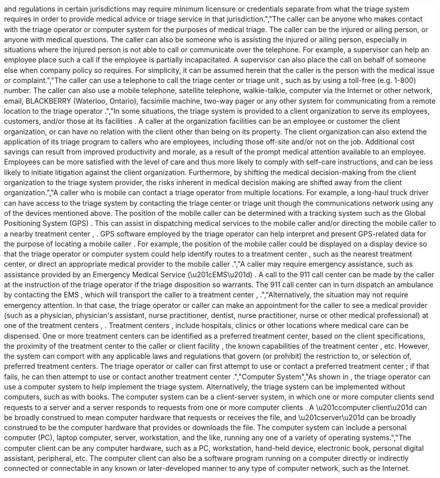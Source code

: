 and regulations in certain jurisdictions may require minimum licensure or credentials separate from what the triage system requires in order to provide medical advice or triage service in that jurisdiction.","The caller  can be anyone who makes contact with the triage operator  or computer system  for the purposes of medical triage. The caller  can be the injured or ailing person, or anyone with medical questions. The caller  can also be someone who is assisting the injured or ailing person, especially in situations where the injured person is not able to call or communicate over the telephone. For example, a supervisor can help an employee place such a call if the employee is partially incapacitated. A supervisor can also place the call on behalf of someone else when company policy so requires. For simplicity, it can be assumed herein that the caller  is the person with the medical issue or complaint.","The caller  can use a telephone to call the triage center  or triage unit , such as by using a toll-free (e.g. 1-800) number. The caller  can also use a mobile telephone, satellite telephone, walkie-talkie, computer via the Internet or other network, email, BLACKBERRY (Waterloo, Ontario), facsimile machine, two-way pager or any other system for communicating from a remote location to the triage operator .","In some situations, the triage system is provided to a client organization to serve its employees, customers, and\/or those at its facilities . A caller  at the organization facilities  can be an employee or customer the client organization, or can have no relation with the client other than being on its property. The client organization can also extend the application of its triage program to callers  who are employees, including those off-site and\/or not on the job. Additional cost savings can result from improved productivity and morale, as a result of the prompt medical attention available to an employee. Employees can be more satisfied with the level of care and thus more likely to comply with self-care instructions, and can be less likely to initiate litigation against the client organization. Furthermore, by shifting the medical decision-making from the client organization to the triage system provider, the risks inherent in medical decision making are shifted away from the client organization.","A caller  who is mobile can contact a triage operator  from multiple locations. For example, a long-haul truck driver can have access to the triage system by contacting the triage center  or triage unit  though the communications network  using any of the devices mentioned above. The position of the mobile caller  can be determined with a tracking system such as the Global Positioning System (GPS) . This can assist in dispatching medical services to the mobile caller  and\/or directing the mobile caller  to a nearby treatment center , . GPS software employed by the triage operator  can help interpret and present GPS-related data for the purpose of locating a mobile caller . For example, the position of the mobile caller  could be displayed on a display device  so that the triage operator  or computer system  could help identify routes to a treatment center , such as the nearest treatment center, or direct an appropriate medical provider to the mobile caller .","A caller  may require emergency assistance, such as assistance provided by an Emergency Medical Service (\u201cEMS\u201d) . A call to the 911 call center  can be made by the caller  at the instruction of the triage operator  if the triage disposition so warrants. The 911 call center  can in turn dispatch an ambulance by contacting the EMS , which will transport the caller  to a treatment center , .","Alternatively, the situation may not require emergency attention. In that case, the triage operator  or caller  can make an appointment for the caller  to see a medical provider (such as a physician, physician's assistant, nurse practitioner, dentist, nurse practitioner, nurse or other medical professional) at one of the treatment centers , . Treatment centers ,  include hospitals, clinics or other locations where medical care can be dispensed. One or more treatment centers  can be identified as a preferred treatment center, based on the client specifications, the proximity of the treatment center  to the caller  or client facility , the known capabilities of the treatment center , etc. However, the system can comport with any applicable laws and regulations that govern (or prohibit) the restriction to, or selection of, preferred treatment centers. The triage operator  or caller  can first attempt to use or contact a preferred treatment center ; if that fails, he can then attempt to use or contact another treatment center .","Computer System","As shown in , the triage operator  can use a computer system  to help implement the triage system. Alternatively, the triage system can be implemented without computers, such as with books. The computer system  can be a client-server system, in which one or more computer clients  send requests to a server  and a server  responds to requests from one or more computer clients . A \u201ccomputer client\u201d can be broadly construed to mean computer hardware that requests or receives the file, and \u201cserver\u201d can be broadly construed to be the computer hardware that provides or downloads the file. The computer system  can include a personal computer (PC), laptop computer, server, workstation, and the like, running any one of a variety of operating systems.","The computer client  can be any computer hardware, such as a PC, workstation, hand-held device, electronic book, personal digital assistant, peripheral, etc. The computer client  can also be a software program running on a computer directly or indirectly connected or connectable in any known or later-developed manner to any type of computer network, such as the Internet.